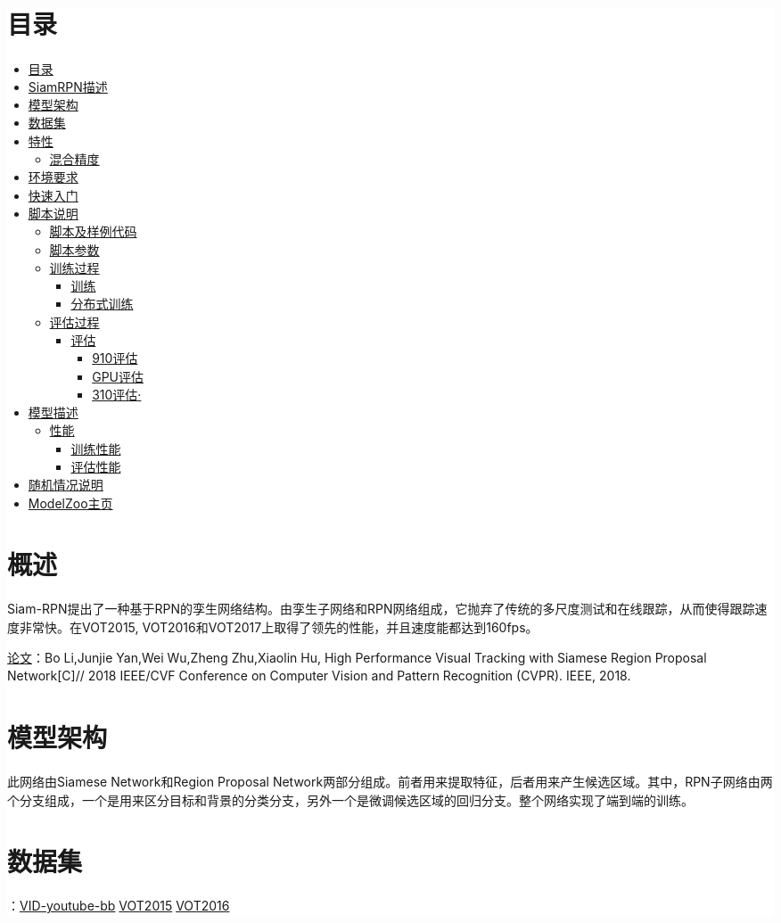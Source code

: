 # 目录

- [目录](#目录)
- [SiamRPN描述](#概述)
- [模型架构](#模型架构)
- [数据集](#数据集)
- [特性](#特性)
    - [混合精度](#混合精度)
- [环境要求](#环境要求)
- [快速入门](#快速入门)
- [脚本说明](#脚本说明)
    - [脚本及样例代码](#脚本及样例代码)
    - [脚本参数](#脚本参数)
    - [训练过程](#训练过程)
        - [训练](#训练)
        - [分布式训练](#分布式训练)
    - [评估过程](#评估过程)
        - [评估](#评估)
            - [910评估](#910评估)
            - [GPU评估](#gpu评估)
            - [310评估·](#310评估)
- [模型描述](#模型描述)
    - [性能](#性能)
        - [训练性能](#训练性能)
        - [评估性能](#评估性能)
- [随机情况说明](#随机情况说明)
- [ModelZoo主页](#modelzoo主页)



# 概述

Siam-RPN提出了一种基于RPN的孪生网络结构。由孪生子网络和RPN网络组成，它抛弃了传统的多尺度测试和在线跟踪，从而使得跟踪速度非常快。在VOT2015, VOT2016和VOT2017上取得了领先的性能，并且速度能都达到160fps。

[论文](http://openaccess.thecvf.com/content_cvpr_2018/papers/Li_High_Performance_Visual_CVPR_2018_paper.pdf)：Bo Li,Junjie Yan,Wei Wu,Zheng Zhu,Xiaolin Hu, High Performance Visual Tracking with Siamese Region Proposal Network[C]// 2018 IEEE/CVF Conference on Computer Vision and Pattern Recognition (CVPR). IEEE, 2018.

# 模型架构

此网络由Siamese Network和Region Proposal Network两部分组成。前者用来提取特征，后者用来产生候选区域。其中，RPN子网络由两个分支组成，一个是用来区分目标和背景的分类分支，另外一个是微调候选区域的回归分支。整个网络实现了端到端的训练。

# 数据集

：[VID-youtube-bb](https://pan.baidu.com/s/1QnQEM_jtc3alX8RyZ3i4-g) [VOT2015](https://www.votchallenge.net/vot2015/dataset.html)  [VOT2016](https://www.votchallenge.net/vot2016/dataset.html)
